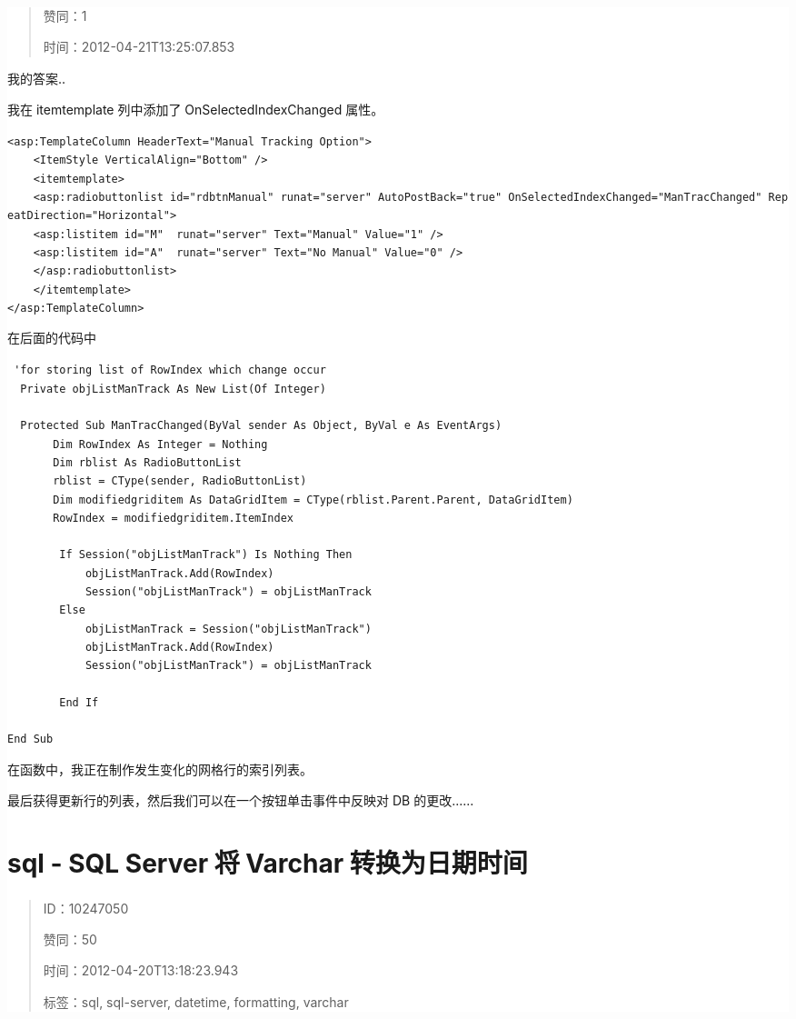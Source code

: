 > 赞同：1
> 
> 时间：2012-04-21T13:25:07.853

我的答案..

我在 itemtemplate 列中添加了 OnSelectedIndexChanged 属性。

```
<asp:TemplateColumn HeaderText="Manual Tracking Option">
    <ItemStyle VerticalAlign="Bottom" />
    <itemtemplate>
    <asp:radiobuttonlist id="rdbtnManual" runat="server" AutoPostBack="true" OnSelectedIndexChanged="ManTracChanged" RepeatDirection="Horizontal">
    <asp:listitem id="M"  runat="server" Text="Manual" Value="1" />
    <asp:listitem id="A"  runat="server" Text="No Manual" Value="0" />
    </asp:radiobuttonlist>
    </itemtemplate>
</asp:TemplateColumn> 
```

在后面的代码中

```
 'for storing list of RowIndex which change occur  
  Private objListManTrack As New List(Of Integer) 

  Protected Sub ManTracChanged(ByVal sender As Object, ByVal e As EventArgs)
       Dim RowIndex As Integer = Nothing
       Dim rblist As RadioButtonList
       rblist = CType(sender, RadioButtonList)
       Dim modifiedgriditem As DataGridItem = CType(rblist.Parent.Parent, DataGridItem)
       RowIndex = modifiedgriditem.ItemIndex

        If Session("objListManTrack") Is Nothing Then
            objListManTrack.Add(RowIndex)
            Session("objListManTrack") = objListManTrack
        Else
            objListManTrack = Session("objListManTrack")
            objListManTrack.Add(RowIndex)
            Session("objListManTrack") = objListManTrack

        End If

End Sub 
```

在函数中，我正在制作发生变化的网格行的索引列表。

最后获得更新行的列表，然后我们可以在一个按钮单击事件中反映对 DB 的更改......

# sql - SQL Server 将 Varchar 转换为日期时间

> ID：10247050
> 
> 赞同：50
> 
> 时间：2012-04-20T13:18:23.943
> 
> 标签：sql, sql-server, datetime, formatting, varchar
